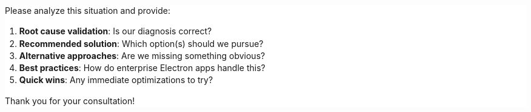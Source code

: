 Please analyze this situation and provide:

1. **Root cause validation**: Is our diagnosis correct?
2. **Recommended solution**: Which option(s) should we pursue?
3. **Alternative approaches**: Are we missing something obvious?
4. **Best practices**: How do enterprise Electron apps handle this?
5. **Quick wins**: Any immediate optimizations to try?

Thank you for your consultation!
